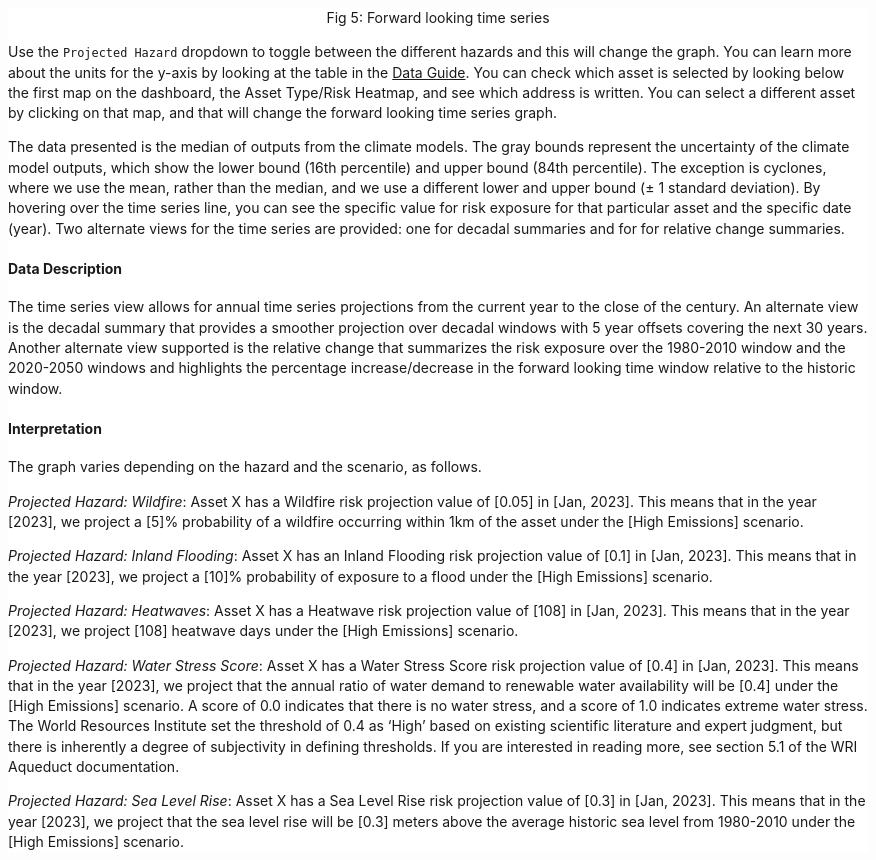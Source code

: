 <p align="center">
Fig 5: Forward looking time series
</p>

Use the `Projected Hazard` dropdown to toggle between the different hazards and this will change the graph. You can learn more about the units for the y-axis by looking at the table in the [Data Guide](./dataguide.html). You can check which asset is selected by looking below the first map on the dashboard, the Asset Type/Risk Heatmap, and see which address is written. You can select a different asset by clicking on that map, and that will change the forward looking time series graph.

The data presented is the median of outputs from the climate models. The gray bounds represent the uncertainty of the climate model outputs, which show the lower bound (16th percentile) and upper bound (84th percentile). The exception is cyclones, where we use the mean, rather than the median, and we use a different lower and upper bound (± 1 standard deviation).
By hovering over the time series line, you can see the specific value for risk exposure for that particular asset and the specific date (year).
Two alternate views for the time series are provided: one for decadal summaries and for for relative change summaries.

#### Data Description

The time series view allows for annual time series projections from the current year to the close of the century. An alternate view is the decadal summary that provides a smoother projection over decadal windows with 5 year offsets covering the next 30 years. Another alternate view supported is the relative change that summarizes the risk exposure over the 1980-2010 window and the 2020-2050 windows and highlights the percentage increase/decrease in the forward looking time window relative to the historic window. 

#### Interpretation
The graph varies depending on the hazard and the scenario, as follows.

*Projected Hazard: Wildfire*:
Asset X has a Wildfire risk projection value of [0.05] in [Jan, 2023]. This means that in the year [2023], we project a [5]% probability of a wildfire occurring within 1km of the asset under the [High Emissions] scenario.

*Projected Hazard: Inland Flooding*:
Asset X has an Inland Flooding risk projection value of [0.1] in [Jan, 2023]. This means that in the year [2023], we project a [10]% probability of exposure to a flood under the [High Emissions] scenario.

*Projected Hazard: Heatwaves*: Asset X has a Heatwave risk projection value of [108] in [Jan, 2023]. This means that in the year [2023], we project [108] heatwave days under the [High Emissions] scenario.

*Projected Hazard: Water Stress Score*: Asset X has a Water Stress Score risk projection value of [0.4] in [Jan, 2023]. This means that in the year [2023], we project that the annual ratio of water demand to renewable water availability will be [0.4] under the [High Emissions] scenario. A score of 0.0 indicates that there is no water stress, and a score of 1.0 indicates extreme water stress. The World Resources Institute set the threshold of 0.4 as ‘High’ based on existing scientific literature and expert judgment, but there is inherently a degree of subjectivity in defining thresholds. If you are interested in reading more, see section 5.1 of the WRI Aqueduct documentation. 

*Projected Hazard: Sea Level Rise*: Asset X has a Sea Level Rise risk projection value of [0.3] in [Jan, 2023]. This means that in the year [2023], we project that the sea level rise will be [0.3] meters above the average historic sea level from 1980-2010 under the [High Emissions] scenario. 
